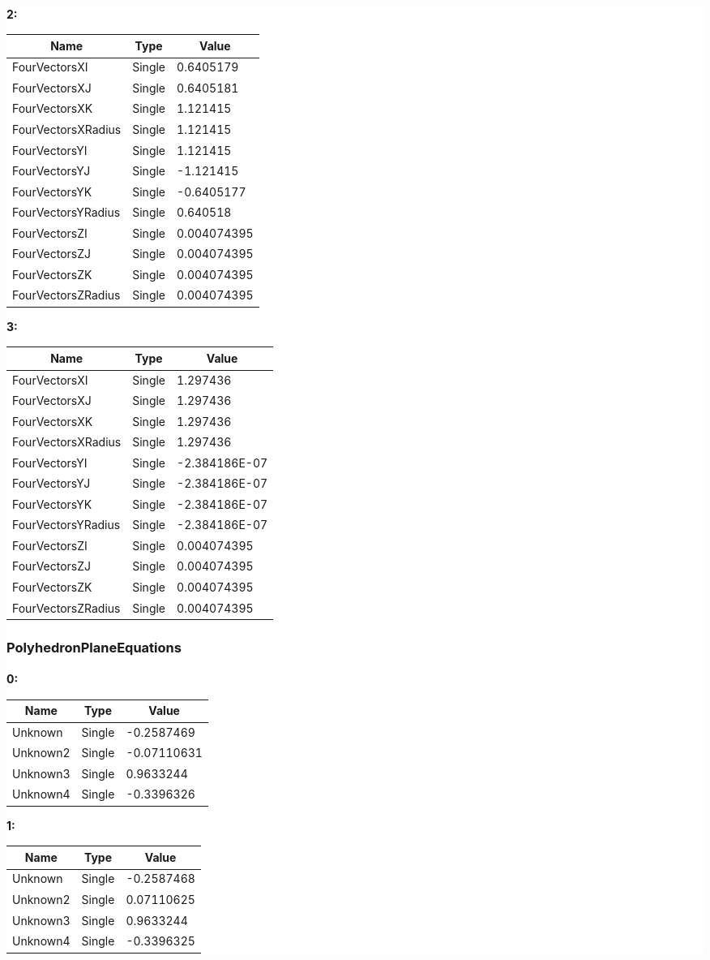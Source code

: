 
**2:**

Name	| Type	| Value
---	|---	|---	|
FourVectorsXI	|Single	|0.6405179
FourVectorsXJ	|Single	|0.6405181
FourVectorsXK	|Single	|1.121415
FourVectorsXRadius	|Single	|1.121415
FourVectorsYI	|Single	|1.121415
FourVectorsYJ	|Single	|-1.121415
FourVectorsYK	|Single	|-0.6405177
FourVectorsYRadius	|Single	|0.640518
FourVectorsZI	|Single	|0.004074395
FourVectorsZJ	|Single	|0.004074395
FourVectorsZK	|Single	|0.004074395
FourVectorsZRadius	|Single	|0.004074395


**3:**

Name	| Type	| Value
---	|---	|---	|
FourVectorsXI	|Single	|1.297436
FourVectorsXJ	|Single	|1.297436
FourVectorsXK	|Single	|1.297436
FourVectorsXRadius	|Single	|1.297436
FourVectorsYI	|Single	|-2.384186E-07
FourVectorsYJ	|Single	|-2.384186E-07
FourVectorsYK	|Single	|-2.384186E-07
FourVectorsYRadius	|Single	|-2.384186E-07
FourVectorsZI	|Single	|0.004074395
FourVectorsZJ	|Single	|0.004074395
FourVectorsZK	|Single	|0.004074395
FourVectorsZRadius	|Single	|0.004074395


### PolyhedronPlaneEquations

**0:**

Name	| Type	| Value
---	|---	|---	|
Unknown	|Single	|-0.2587469
Unknown2	|Single	|-0.07110631
Unknown3	|Single	|0.9633244
Unknown4	|Single	|-0.3396326


**1:**

Name	| Type	| Value
---	|---	|---	|
Unknown	|Single	|-0.2587468
Unknown2	|Single	|0.07110625
Unknown3	|Single	|0.9633244
Unknown4	|Single	|-0.3396325
